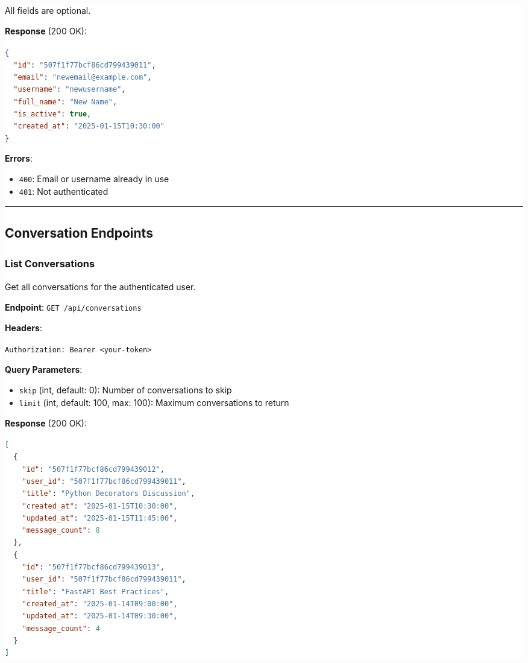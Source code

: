 All fields are optional.

**Response** (200 OK):
```json
{
  "id": "507f1f77bcf86cd799439011",
  "email": "newemail@example.com",
  "username": "newusername",
  "full_name": "New Name",
  "is_active": true,
  "created_at": "2025-01-15T10:30:00"
}
```

**Errors**:
- `400`: Email or username already in use
- `401`: Not authenticated

---

## Conversation Endpoints

### List Conversations

Get all conversations for the authenticated user.

**Endpoint**: `GET /api/conversations`

**Headers**:
```
Authorization: Bearer <your-token>
```

**Query Parameters**:
- `skip` (int, default: 0): Number of conversations to skip
- `limit` (int, default: 100, max: 100): Maximum conversations to return

**Response** (200 OK):
```json
[
  {
    "id": "507f1f77bcf86cd799439012",
    "user_id": "507f1f77bcf86cd799439011",
    "title": "Python Decorators Discussion",
    "created_at": "2025-01-15T10:30:00",
    "updated_at": "2025-01-15T11:45:00",
    "message_count": 8
  },
  {
    "id": "507f1f77bcf86cd799439013",
    "user_id": "507f1f77bcf86cd799439011",
    "title": "FastAPI Best Practices",
    "created_at": "2025-01-14T09:00:00",
    "updated_at": "2025-01-14T09:30:00",
    "message_count": 4
  }
]
```

